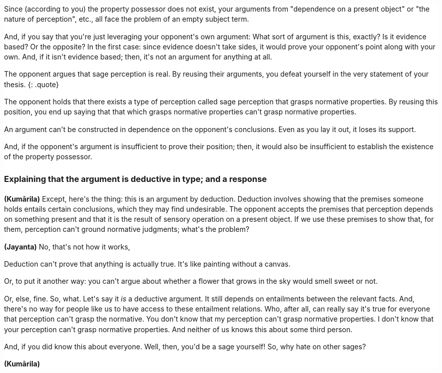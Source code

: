 Since (according to you) the property possessor does not exist, your arguments from
"dependence on a present object" or "the nature of perception", etc., all
face the problem of an empty subject term.

And, if you say that you're just leveraging your opponent's own
argument: What sort of argument is this, exactly? Is it evidence based?
Or the opposite? In the first case: since evidence doesn't take sides,
it would prove your opponent's point along with your own. And, if it
isn't evidence based; then, it's not an argument for anything at all.

The opponent argues that sage perception is real. By reusing their arguments, you
defeat yourself in the very statement of your thesis.
{: .quote}

The opponent holds that there exists a type of perception called sage
perception that grasps normative properties. By reusing this position,
you end up saying that that which grasps normative properties can't
grasp normative properties.

An argument can't be constructed in dependence on the opponent's
conclusions. Even as you lay it out, it loses its support.

And, if the opponent's argument is insufficient to prove their
position; then, it would also be insufficient to establish the existence
of the property possessor.

### Explaining that the argument is deductive in type; and a response

**(Kumārila)** Except, here's the thing: this is an argument by
deduction. Deduction involves showing that the premises
someone holds entails certain conclusions, which they may find undesirable. The
opponent accepts the premises that perception depends on something
present and that it is the result of sensory operation on a present
object. If we use these premises to show that, for them, perception
can't ground normative judgments; what's the problem?

**(Jayanta)** No, that's not how it works,

Deduction can't prove that anything is actually true. It's like
painting without a canvas.

Or, to put it another way: you can't argue about whether a
flower that grows in the sky would smell sweet or not.

Or, else, fine. So, what. Let's say it *is* a deductive argument. It
still depends on entailments between the relevant facts. And, there's no way for people like us to have access to these entailment relations. Who, after all, can really say it's true for everyone that perception can't grasp the normative. You don't know that my perception can't grasp normative properties. I don't know that your perception can't grasp normative properties. And neither of us knows this about some third person.

And, if you did know this about everyone. Well, then, you'd be a sage
yourself! So, why hate on other sages?

**(Kumārila)**
